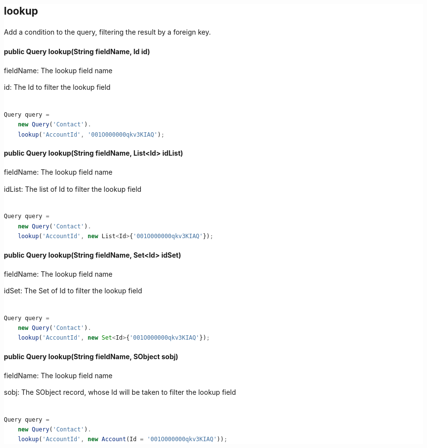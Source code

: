 <article id="2">

## lookup

Add a condition to the query, filtering the result by a foreign key.

#### public Query lookup(String fieldName, Id id)

fieldName: The lookup field name

id: The Id to filter the lookup field

```javascript

Query query =
    new Query('Contact').
    lookup('AccountId', '001O000000qkv3KIAQ');

```

#### public Query lookup(String fieldName, List\<Id\> idList)

fieldName: The lookup field name

idList: The list of Id to filter the lookup field

```javascript

Query query =
    new Query('Contact').
    lookup('AccountId', new List<Id>{'001O000000qkv3KIAQ'});

```

#### public Query lookup(String fieldName, Set\<Id\> idSet)

fieldName: The lookup field name

idSet: The Set of Id to filter the lookup field

```javascript

Query query =
    new Query('Contact').
    lookup('AccountId', new Set<Id>{'001O000000qkv3KIAQ'});

```

#### public Query lookup(String fieldName, SObject sobj)

fieldName: The lookup field name

sobj: The SObject record, whose Id will be taken to filter the lookup field

```javascript

Query query =
    new Query('Contact').
    lookup('AccountId', new Account(Id = '001O000000qkv3KIAQ'));

```

